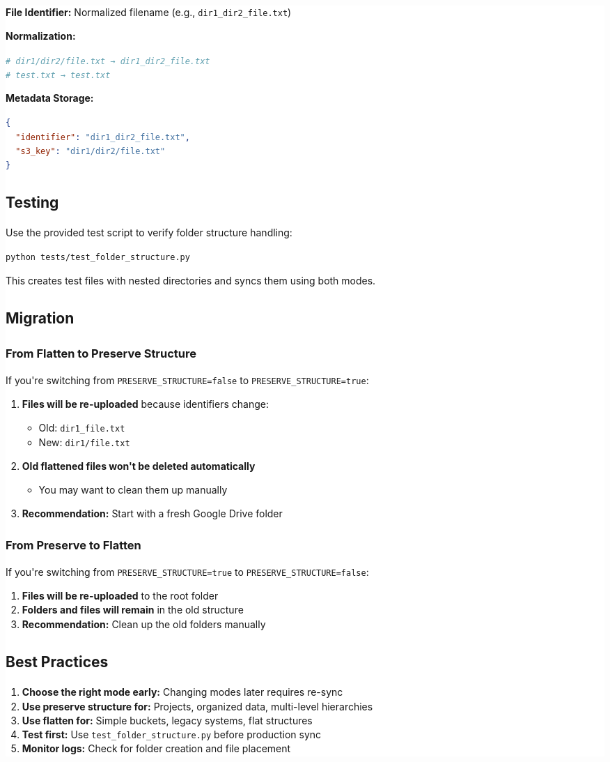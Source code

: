 **File Identifier:** Normalized filename (e.g., `dir1_dir2_file.txt`)

**Normalization:**

```python
# dir1/dir2/file.txt → dir1_dir2_file.txt
# test.txt → test.txt
```

**Metadata Storage:**

```json
{
  "identifier": "dir1_dir2_file.txt",
  "s3_key": "dir1/dir2/file.txt"
}
```

## Testing

Use the provided test script to verify folder structure handling:

```bash
python tests/test_folder_structure.py
```

This creates test files with nested directories and syncs them using both modes.

## Migration

### From Flatten to Preserve Structure

If you're switching from `PRESERVE_STRUCTURE=false` to `PRESERVE_STRUCTURE=true`:

1. **Files will be re-uploaded** because identifiers change:

   - Old: `dir1_file.txt`
   - New: `dir1/file.txt`

2. **Old flattened files won't be deleted automatically**

   - You may want to clean them up manually

3. **Recommendation:** Start with a fresh Google Drive folder

### From Preserve to Flatten

If you're switching from `PRESERVE_STRUCTURE=true` to `PRESERVE_STRUCTURE=false`:

1. **Files will be re-uploaded** to the root folder
2. **Folders and files will remain** in the old structure
3. **Recommendation:** Clean up the old folders manually

## Best Practices

1. **Choose the right mode early:** Changing modes later requires re-sync
2. **Use preserve structure for:** Projects, organized data, multi-level hierarchies
3. **Use flatten for:** Simple buckets, legacy systems, flat structures
4. **Test first:** Use `test_folder_structure.py` before production sync
5. **Monitor logs:** Check for folder creation and file placement
